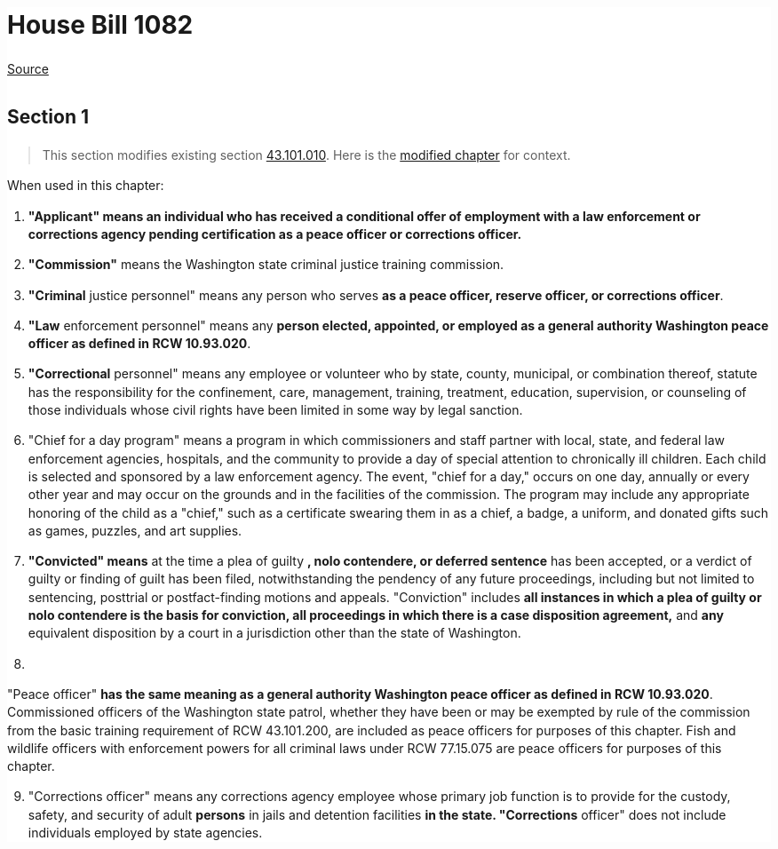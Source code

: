 # House Bill 1082

[Source](http://lawfilesext.leg.wa.gov/biennium/2021-22/Xml/Bills/House%20Bills/1082.xml)
## Section 1
> This section modifies existing section [43.101.010](/rcw/43_state_government—executive/43.101_criminal_justice_training_commission—education_and_training_standards_boards.md). Here is the [modified chapter](rcw/43_state_government—executive/43.101_criminal_justice_training_commission—education_and_training_standards_boards.md) for context.

When used in this chapter:

1. **"Applicant" means an individual who has received a conditional offer of employment with a law enforcement or corrections agency pending certification as a peace officer or corrections officer.**

2. **"Commission"** means the Washington state criminal justice training commission.

3. **"Criminal** justice personnel" means any person who serves **as a peace officer, reserve officer, or corrections officer**.

4. **"Law** enforcement personnel" means any **person elected, appointed, or employed as a general authority Washington peace officer as defined in RCW 10.93.020**.

5. **"Correctional** personnel" means any employee or volunteer who by state, county, municipal, or combination thereof, statute has the responsibility for the confinement, care, management, training, treatment, education, supervision, or counseling of those individuals whose civil rights have been limited in some way by legal sanction.

6. "Chief for a day program" means a program in which commissioners and staff partner with local, state, and federal law enforcement agencies, hospitals, and the community to provide a day of special attention to chronically ill children. Each child is selected and sponsored by a law enforcement agency. The event, "chief for a day," occurs on one day, annually or every other year and may occur on the grounds and in the facilities of the commission. The program may include any appropriate honoring of the child as a "chief," such as a certificate swearing them in as a chief, a badge, a uniform, and donated gifts such as games, puzzles, and art supplies.

7. **"Convicted" means** at the time a plea of guilty **, nolo contendere, or deferred sentence** has been accepted, or a verdict of guilty or finding of guilt has been filed, notwithstanding the pendency of any future proceedings, including but not limited to sentencing, posttrial or postfact-finding motions and appeals. "Conviction" includes **all instances in which a plea of guilty or nolo contendere is the basis for conviction, all proceedings in which there is a case disposition agreement,** and **any** equivalent disposition by a court in a jurisdiction other than the state of Washington.

8.

"Peace officer" **has the same meaning as a general authority Washington peace officer as defined in RCW 10.93.020**. Commissioned officers of the Washington state patrol, whether they have been or may be exempted by rule of the commission from the basic training requirement of RCW 43.101.200, are included as peace officers for purposes of this chapter. Fish and wildlife officers with enforcement powers for all criminal laws under RCW 77.15.075 are peace officers for purposes of this chapter.

9. "Corrections officer" means any corrections agency employee whose primary job function is to provide for the custody, safety, and security of adult **persons** in jails and detention facilities **in the state. "Corrections** officer" does not include individuals employed by state agencies.
